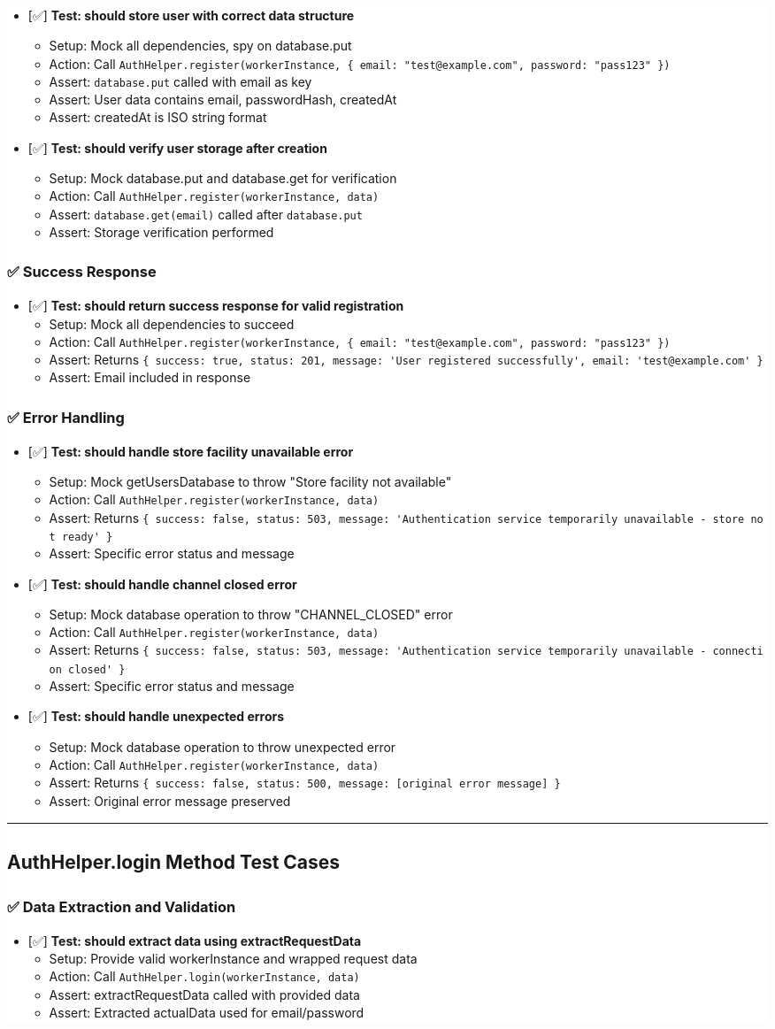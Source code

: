 - [✅] **Test: should store user with correct data structure**
  - Setup: Mock all dependencies, spy on database.put
  - Action: Call `AuthHelper.register(workerInstance, { email: "test@example.com", password: "pass123" })`
  - Assert: `database.put` called with email as key
  - Assert: User data contains email, passwordHash, createdAt
  - Assert: createdAt is ISO string format

- [✅] **Test: should verify user storage after creation**
  - Setup: Mock database.put and database.get for verification
  - Action: Call `AuthHelper.register(workerInstance, data)`
  - Assert: `database.get(email)` called after `database.put`
  - Assert: Storage verification performed

### ✅ **Success Response**
- [✅] **Test: should return success response for valid registration**
  - Setup: Mock all dependencies to succeed
  - Action: Call `AuthHelper.register(workerInstance, { email: "test@example.com", password: "pass123" })`
  - Assert: Returns `{ success: true, status: 201, message: 'User registered successfully', email: 'test@example.com' }`
  - Assert: Email included in response

### ✅ **Error Handling**
- [✅] **Test: should handle store facility unavailable error**
  - Setup: Mock getUsersDatabase to throw "Store facility not available"
  - Action: Call `AuthHelper.register(workerInstance, data)`
  - Assert: Returns `{ success: false, status: 503, message: 'Authentication service temporarily unavailable - store not ready' }`
  - Assert: Specific error status and message

- [✅] **Test: should handle channel closed error**
  - Setup: Mock database operation to throw "CHANNEL_CLOSED" error
  - Action: Call `AuthHelper.register(workerInstance, data)`
  - Assert: Returns `{ success: false, status: 503, message: 'Authentication service temporarily unavailable - connection closed' }`
  - Assert: Specific error status and message

- [✅] **Test: should handle unexpected errors**
  - Setup: Mock database operation to throw unexpected error
  - Action: Call `AuthHelper.register(workerInstance, data)`
  - Assert: Returns `{ success: false, status: 500, message: [original error message] }`
  - Assert: Original error message preserved

---

## AuthHelper.login Method Test Cases

### ✅ **Data Extraction and Validation**
- [✅] **Test: should extract data using extractRequestData**
  - Setup: Provide valid workerInstance and wrapped request data
  - Action: Call `AuthHelper.login(workerInstance, data)`
  - Assert: extractRequestData called with provided data
  - Assert: Extracted actualData used for email/password
